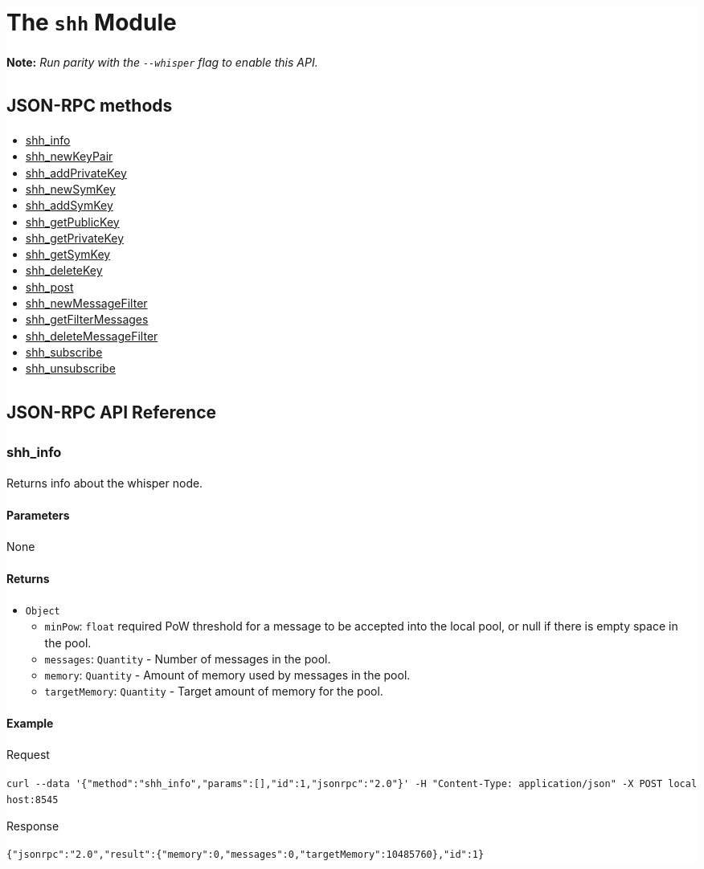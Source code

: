 # The `shh` Module

**Note:** _Run parity with the `--whisper` flag to enable this API._

## JSON-RPC methods

- [shh_info](#shh_info)
- [shh_newKeyPair](#shh_newKeyPair)
- [shh_addPrivateKey](#shh_addPrivateKey)
- [shh_newSymKey](#shh_newSymKey)
- [shh_addSymKey](#shh_addSymKey)
- [shh_getPublicKey](#shh_getPublicKey)
- [shh_getPrivateKey](#shh_getPrivateKey)
- [shh_getSymKey](#shh_getSymKey)
- [shh_deleteKey](#shh_deleteKey)
- [shh_post](#shh_post)
- [shh_newMessageFilter](#shh_newMessageFilter)
- [shh_getFilterMessages](#shh_getFilterMessages)
- [shh_deleteMessageFilter](#shh_deleteMessageFilter)
- [shh_subscribe](#shh_subscribe)
- [shh_unsubscribe](#shh_unsubscribe)

## JSON-RPC API Reference

### shh_info

Returns info about the whisper node.

#### Parameters

None

#### Returns

- `Object`
  - `minPow`: `float` required PoW threshold for a message to be accepted into the local pool, or null if there is empty space in the pool.
  - `messages`: `Quantity` - Number of messages in the pool.
  - `memory`: `Quantity` - Amount of memory used by messages in the pool.
  - `targetMemory`: `Quantity` - Target amount of memory for the pool.

#### Example

Request
```
curl --data '{"method":"shh_info","params":[],"id":1,"jsonrpc":"2.0"}' -H "Content-Type: application/json" -X POST localhost:8545
```

Response
```
{"jsonrpc":"2.0","result":{"memory":0,"messages":0,"targetMemory":10485760},"id":1}
```

